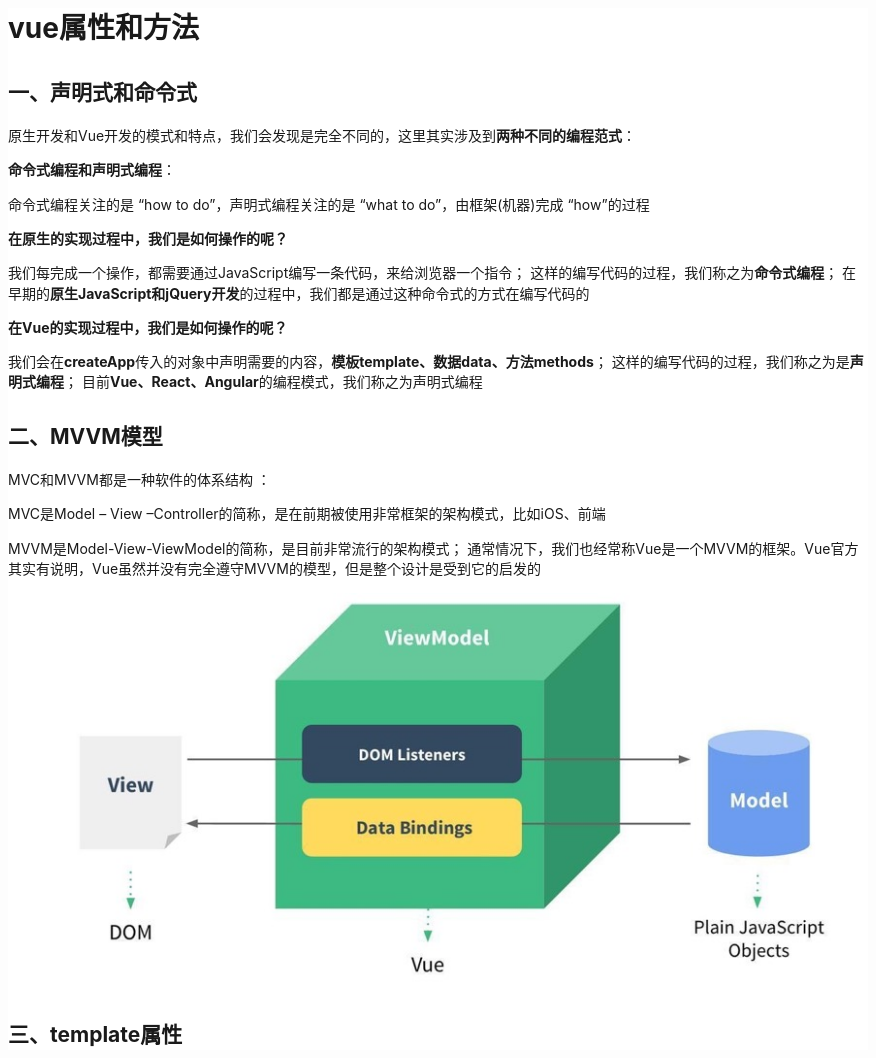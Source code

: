 # vue属性和方法

## 一、**声明式和命令式**

原生开发和Vue开发的模式和特点，我们会发现是完全不同的，这里其实涉及到**两种不同的编程范式**： 

**命令式编程和声明式编程**：

命令式编程关注的是 “how to do”，声明式编程关注的是 “what to do”，由框架(机器)完成 “how”的过程

**在原生的实现过程中，我们是如何操作的呢？** 

我们每完成一个操作，都需要通过JavaScript编写一条代码，来给浏览器一个指令； 这样的编写代码的过程，我们称之为**命令式编程**； 在早期的**原生JavaScript和jQuery开发**的过程中，我们都是通过这种命令式的方式在编写代码的

**在Vue的实现过程中，我们是如何操作的呢？** 

我们会在**createApp**传入的对象中声明需要的内容，**模板template、数据data、方法methods**； 这样的编写代码的过程，我们称之为是**声明式编程**； 目前**Vue、React、Angular**的编程模式，我们称之为声明式编程

## 二、**MVVM模型**

MVC和MVVM都是一种软件的体系结构 ：

MVC是Model – View –Controller的简称，是在前期被使用非常框架的架构模式，比如iOS、前端

MVVM是Model-View-ViewModel的简称，是目前非常流行的架构模式； 通常情况下，我们也经常称Vue是一个MVVM的框架。Vue官方其实有说明，Vue虽然并没有完全遵守MVVM的模型，但是整个设计是受到它的启发的

![](../imgs/vue3/MVVM.png)

## 三、**template属性**
